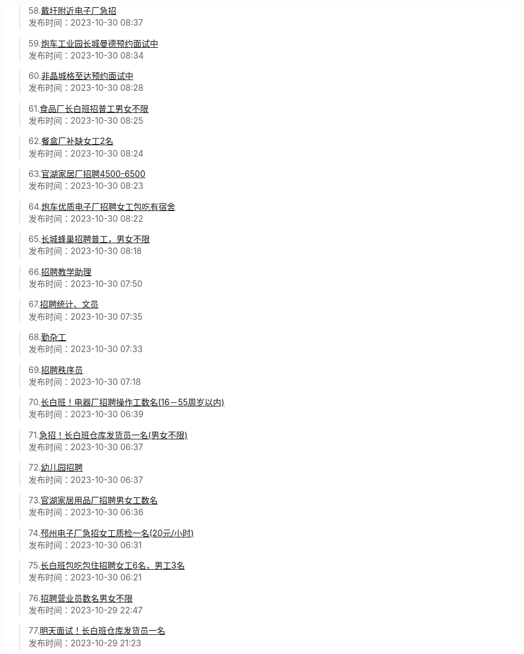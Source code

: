 >58.[戴圩附近电子厂急招](https://www.pzzc.net/forum.php?mod=viewthread&tid=10365270)<br>
>发布时间：2023-10-30 08:37

>59.[炮车工业园长城曼德预约面试中](https://www.pzzc.net/forum.php?mod=viewthread&tid=10365269)<br>
>发布时间：2023-10-30 08:34

>60.[非晶城格至达预约面试中](https://www.pzzc.net/forum.php?mod=viewthread&tid=10365268)<br>
>发布时间：2023-10-30 08:28

>61.[食品厂长白班招普工男女不限](https://www.pzzc.net/forum.php?mod=viewthread&tid=10365266)<br>
>发布时间：2023-10-30 08:25

>62.[餐盒厂补缺女工2名](https://www.pzzc.net/forum.php?mod=viewthread&tid=10365264)<br>
>发布时间：2023-10-30 08:24

>63.[官湖家居厂招聘4500-6500](https://www.pzzc.net/forum.php?mod=viewthread&tid=10365262)<br>
>发布时间：2023-10-30 08:23

>64.[炮车优质电子厂招聘女工包吃有宿舍](https://www.pzzc.net/forum.php?mod=viewthread&tid=10365261)<br>
>发布时间：2023-10-30 08:22

>65.[长城蜂巢招聘普工，男女不限](https://www.pzzc.net/forum.php?mod=viewthread&tid=10365258)<br>
>发布时间：2023-10-30 08:18

>66.[招聘教学助理](https://www.pzzc.net/forum.php?mod=viewthread&tid=10365254)<br>
>发布时间：2023-10-30 07:50

>67.[招聘统计、文员](https://www.pzzc.net/forum.php?mod=viewthread&tid=10365250)<br>
>发布时间：2023-10-30 07:35

>68.[勤杂工](https://www.pzzc.net/forum.php?mod=viewthread&tid=10365248)<br>
>发布时间：2023-10-30 07:33

>69.[招聘秩序员](https://www.pzzc.net/forum.php?mod=viewthread&tid=10365243)<br>
>发布时间：2023-10-30 07:18

>70.[长白班！电器厂招聘操作工数名(16－55周岁以内)](https://www.pzzc.net/forum.php?mod=viewthread&tid=10365241)<br>
>发布时间：2023-10-30 06:39

>71.[急招！长白班仓库发货员一名(男女不限)](https://www.pzzc.net/forum.php?mod=viewthread&tid=10365240)<br>
>发布时间：2023-10-30 06:37

>72.[幼儿园招聘](https://www.pzzc.net/forum.php?mod=viewthread&tid=10365239)<br>
>发布时间：2023-10-30 06:37

>73.[官湖家居用品厂招聘男女工数名](https://www.pzzc.net/forum.php?mod=viewthread&tid=10365238)<br>
>发布时间：2023-10-30 06:36

>74.[邳州电子厂急招女工质检一名(20元/小时)](https://www.pzzc.net/forum.php?mod=viewthread&tid=10365234)<br>
>发布时间：2023-10-30 06:31

>75.[长白班包吃包住招聘女工6名，男工3名](https://www.pzzc.net/forum.php?mod=viewthread&tid=10365231)<br>
>发布时间：2023-10-30 06:21

>76.[招聘营业员数名男女不限](https://www.pzzc.net/forum.php?mod=viewthread&tid=10365215)<br>
>发布时间：2023-10-29 22:47

>77.[明天面试！长白班仓库发货员一名](https://www.pzzc.net/forum.php?mod=viewthread&tid=10365209)<br>
>发布时间：2023-10-29 21:23

